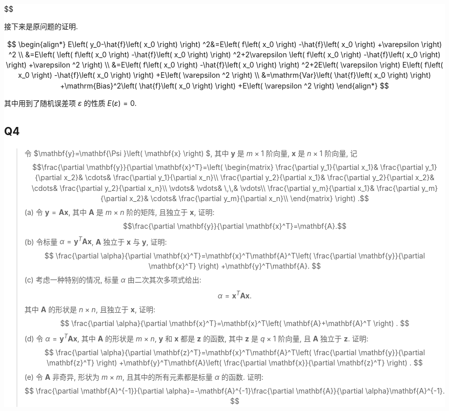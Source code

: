 $$

接下来是原问题的证明. 

$$
\begin{align*}
 E\left( y_0-\hat{f}\left( x_0 \right) \right) ^2&=E\left( f\left( x_0 \right) -\hat{f}\left( x_0 \right) +\varepsilon \right) ^2
\\
&=E\left( \left( f\left( x_0 \right) -\hat{f}\left( x_0 \right) \right) ^2+2\varepsilon \left( f\left( x_0 \right) -\hat{f}\left( x_0 \right) \right) +\varepsilon ^2 \right) 
\\
&=E\left( f\left( x_0 \right) -\hat{f}\left( x_0 \right) \right) ^2+2E\left( \varepsilon \right) E\left( f\left( x_0 \right) -\hat{f}\left( x_0 \right) \right) +E\left( \varepsilon ^2 \right) 
\\
&=\mathrm{Var}\left( \hat{f}\left( x_0 \right) \right) +\mathrm{Bias}^2\left( \hat{f}\left( x_0 \right) \right) +E\left( \varepsilon ^2 \right)    
\end{align*}
$$

其中用到了随机误差项 $\varepsilon$ 的性质 $E(\varepsilon)=0$. 

## Q4
> 令 $\mathbf{y}=\mathbf{\Psi }\left( \mathbf{x} \right) $, 其中 $\mathbf{y}$ 是 $m\times 1$ 阶向量, $\mathbf{x}$ 是 $n\times 1$ 阶向量, 记
> $$\frac{\partial \mathbf{y}}{\partial \mathbf{x}^T}=\left( \begin{matrix}
	\frac{\partial y_1}{\partial x_1}&		\frac{\partial y_1}{\partial x_2}&		\cdots&		\frac{\partial y_1}{\partial x_n}\\
	\frac{\partial y_2}{\partial x_1}&		\frac{\partial y_2}{\partial x_2}&		\cdots&		\frac{\partial y_2}{\partial x_n}\\
	\vdots&		\vdots&		\,\,&		\vdots\\
	\frac{\partial y_m}{\partial x_1}&		\frac{\partial y_m}{\partial x_2}&		\cdots&		\frac{\partial y_m}{\partial x_n}\\
> \end{matrix} \right) .$$
> (a) 令 $\mathbf{y}=\mathbf{Ax}$, 其中 $\mathbf{A}$ 是 $m\times n$ 阶的矩阵, 且独立于 $\mathbf{x}$, 证明:
> $$\frac{\partial \mathbf{y}}{\partial \mathbf{x}^T}=\mathbf{A}.$$
> (b) 令标量 $\alpha=\mathbf{y}^T\mathbf{Ax}$, $\mathbf{A}$ 独立于 $\mathbf{x}$ 与 $\mathbf{y}$, 证明:
> $$
\frac{\partial \alpha}{\partial \mathbf{x}^T}=\mathbf{x}^T\mathbf{A}^T\left( \frac{\partial \mathbf{y}}{\partial \mathbf{x}^T} \right) +\mathbf{y}^T\mathbf{A}.
$$
> (c) 考虑一种特别的情况, 标量 $\alpha$ 由二次其次多项式给出:
> $$
\alpha =\mathbf{x}^T\mathbf{Ax}.
$$
> 其中 $\mathbf{A}$ 的形状是 $n\times n$, 且独立于 $\mathbf{x}$, 证明:
> $$
\frac{\partial \alpha}{\partial \mathbf{x}^T}=\mathbf{x}^T\left( \mathbf{A}+\mathbf{A}^T \right) .
$$
> (d) 令 $\alpha =\mathbf{y}^T\mathbf{Ax}$, 其中 $\mathbf{A}$ 的形状是 $m\times n$, $\mathbf{y}$ 和 $\mathbf{x}$ 都是 $\mathbf{z}$ 的函数, 其中 $\mathbf{z}$ 是 $q\times 1$ 阶向量, 且 $\mathbf{A}$ 独立于 $\mathbf{z}$. 证明:
> $$
\frac{\partial \alpha}{\partial \mathbf{z}^T}=\mathbf{x}^T\mathbf{A}^T\left( \frac{\partial \mathbf{y}}{\partial \mathbf{z}^T} \right) +\mathbf{y}^T\mathbf{A}\left( \frac{\partial \mathbf{x}}{\partial \mathbf{z}^T} \right) .
$$
> (e) 令 $\mathbf{A}$ 非奇异, 形状为 $m\times m$, 且其中的所有元素都是标量 $\alpha$ 的函数. 证明:
> $$
\frac{\partial \mathbf{A}^{-1}}{\partial \alpha}=-\mathbf{A}^{-1}\frac{\partial \mathbf{A}}{\partial \alpha}\mathbf{A}^{-1}.
$$
